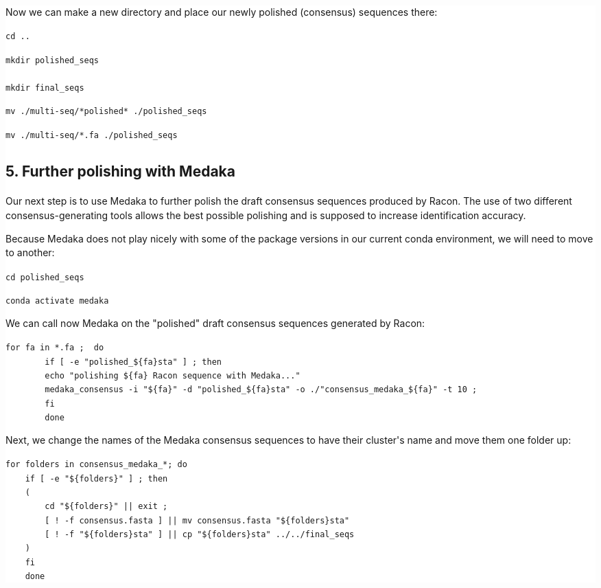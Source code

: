 Now we can make a new directory and place our newly polished (consensus) sequences there:

```{bash, eval = F}
cd .. 
```

```{bash, eval = F}
mkdir polished_seqs

mkdir final_seqs
```

```{bash, eval = F}
mv ./multi-seq/*polished* ./polished_seqs
```

```{bash, eval = F}
mv ./multi-seq/*.fa ./polished_seqs
```

## 5. Further polishing with Medaka

Our next step is to use Medaka to further polish the draft consensus sequences produced by Racon. The use of two different consensus-generating tools allows the best possible polishing and is supposed to increase identification accuracy. 

Because Medaka does not play nicely with some of the package versions in our current conda environment, we will need to move to another:


```{bash, eval = F}
cd polished_seqs
```

```{bash, eval = F}
conda activate medaka 
```

We can call now Medaka on the "polished" draft consensus sequences generated by Racon:

```{bash, eval = F}
for fa in *.fa ;  do
        if [ -e "polished_${fa}sta" ] ; then
        echo "polishing ${fa} Racon sequence with Medaka..."
        medaka_consensus -i "${fa}" -d "polished_${fa}sta" -o ./"consensus_medaka_${fa}" -t 10 ;
        fi
        done
```

Next, we change the names of the Medaka consensus sequences to have their cluster's name and move them one folder up:

```{bash, eval = F}
for folders in consensus_medaka_*; do
    if [ -e "${folders}" ] ; then
    (
        cd "${folders}" || exit ;
        [ ! -f consensus.fasta ] || mv consensus.fasta "${folders}sta"
        [ ! -f "${folders}sta" ] || cp "${folders}sta" ../../final_seqs
    )
    fi
    done
```
